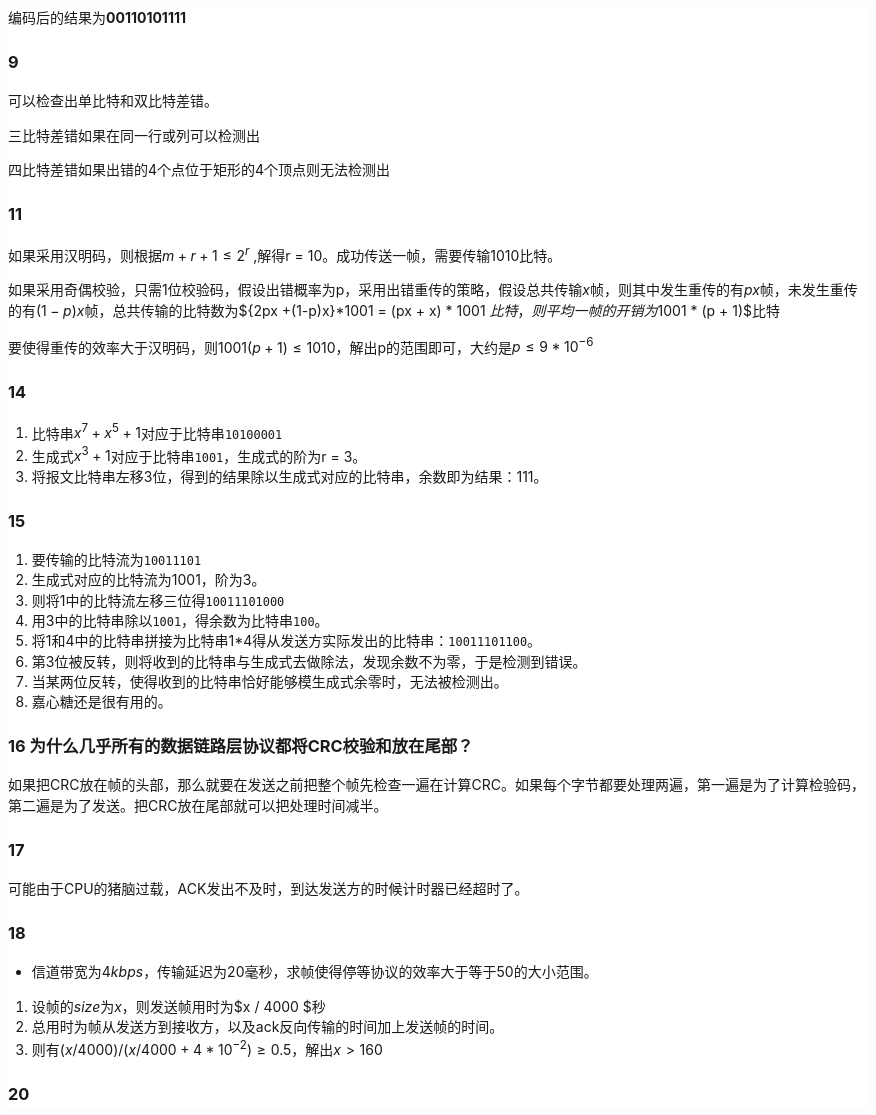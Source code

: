 编码后的结果为**00110101111**

### 9

可以检查出单比特和双比特差错。

三比特差错如果在同一行或列可以检测出

四比特差错如果出错的4个点位于矩形的4个顶点则无法检测出

### 11

如果采用汉明码，则根据$m + r +  1 \leq  2^r$ ,解得r = 10。成功传送一帧，需要传输1010比特。

如果采用奇偶校验，只需1位校验码，假设出错概率为p，采用出错重传的策略，假设总共传输$x$帧，则其中发生重传的有$px$帧，未发生重传的有$(1 - p)x$帧，总共传输的比特数为$\{2px +(1-p)x\}*1001 = (px + x) * 1001 $比特，则平均一帧的开销为$1001 * (p + 1)$比特

要使得重传的效率大于汉明码，则$1001(p + 1) \leq 1010$，解出p的范围即可，大约是$p \leq 9 * 10^{-6}$

### 14

1. 比特串$x^7 + x^5 + 1$对应于比特串`10100001`
2. 生成式$x^3 + 1$对应于比特串`1001`，生成式的阶为r = 3。
3. 将报文比特串左移3位，得到的结果除以生成式对应的比特串，余数即为结果：111。



### 15

1. 要传输的比特流为`10011101`
2. 生成式对应的比特流为1001，阶为3。
3. 则将1中的比特流左移三位得`10011101000`
4. 用3中的比特串除以`1001`，得余数为比特串`100`。
5. 将1和4中的比特串拼接为比特串1*4得从发送方实际发出的比特串：`10011101100`。
6. 第3位被反转，则将收到的比特串与生成式去做除法，发现余数不为零，于是检测到错误。
7. 当某两位反转，使得收到的比特串恰好能够模生成式余零时，无法被检测出。
8. 嘉心糖还是很有用的。

### 16 为什么几乎所有的数据链路层协议都将CRC校验和放在尾部？

如果把CRC放在帧的头部，那么就要在发送之前把整个帧先检查一遍在计算CRC。如果每个字节都要处理两遍，第一遍是为了计算检验码，第二遍是为了发送。把CRC放在尾部就可以把处理时间减半。

### 17

可能由于CPU的猪脑过载，ACK发出不及时，到达发送方的时候计时器已经超时了。

### 18

- 信道带宽为$4kbps$，传输延迟为20毫秒，求帧使得停等协议的效率大于等于$50%$的大小范围。

1. 设帧的$size$为$x$，则发送帧用时为$x / 4000 $秒
2. 总用时为帧从发送方到接收方，以及ack反向传输的时间加上发送帧的时间。
3. 则有$(x / 4000) / (x / 4000 + 4 * 10^{-2}) \ge 0.5$，解出$x > 160$



### 20
